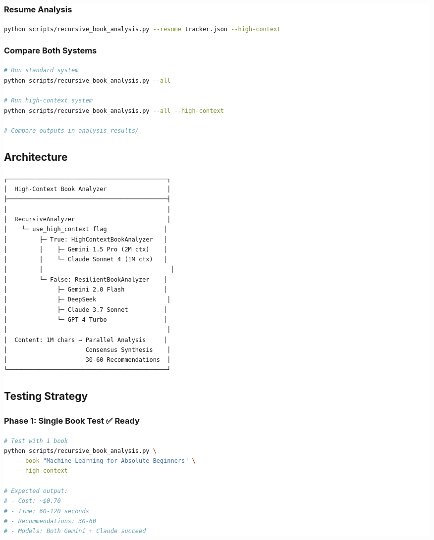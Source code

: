 ### Resume Analysis
```bash
python scripts/recursive_book_analysis.py --resume tracker.json --high-context
```

### Compare Both Systems
```bash
# Run standard system
python scripts/recursive_book_analysis.py --all

# Run high-context system
python scripts/recursive_book_analysis.py --all --high-context

# Compare outputs in analysis_results/
```

## Architecture

```
┌─────────────────────────────────────────────┐
│  High-Context Book Analyzer                 │
├─────────────────────────────────────────────┤
│                                             │
│  RecursiveAnalyzer                          │
│    └─ use_high_context flag                │
│         ├─ True: HighContextBookAnalyzer   │
│         │    ├─ Gemini 1.5 Pro (2M ctx)    │
│         │    └─ Claude Sonnet 4 (1M ctx)   │
│         │                                    │
│         └─ False: ResilientBookAnalyzer    │
│              ├─ Gemini 2.0 Flash           │
│              ├─ DeepSeek                    │
│              ├─ Claude 3.7 Sonnet          │
│              └─ GPT-4 Turbo                │
│                                             │
│  Content: 1M chars → Parallel Analysis     │
│                      Consensus Synthesis    │
│                      30-60 Recommendations  │
└─────────────────────────────────────────────┘
```

## Testing Strategy

### Phase 1: Single Book Test ✅ Ready
```bash
# Test with 1 book
python scripts/recursive_book_analysis.py \
    --book "Machine Learning for Absolute Beginners" \
    --high-context

# Expected output:
# - Cost: ~$0.70
# - Time: 60-120 seconds
# - Recommendations: 30-60
# - Models: Both Gemini + Claude succeed
```
